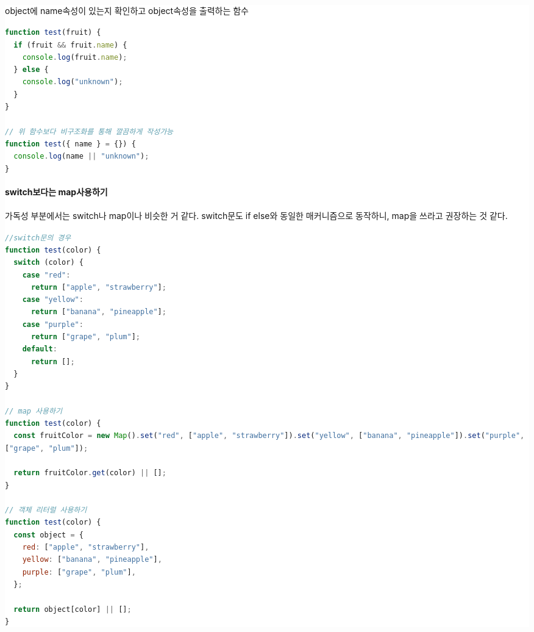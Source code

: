 
object에 name속성이 있는지 확인하고 object속성을 출력하는 함수

```javascript
function test(fruit) {
  if (fruit && fruit.name) {
    console.log(fruit.name);
  } else {
    console.log("unknown");
  }
}

// 위 함수보다 비구조화를 통해 깔끔하게 작성가능
function test({ name } = {}) {
  console.log(name || "unknown");
}
```

#### switch보다는 map사용하기

가독성 부분에서는 switch나 map이나 비슷한 거 같다.
switch문도 if else와 동일한 매커니즘으로 동작하니, map을 쓰라고 권장하는 것 같다.

```javascript
//switch문의 경우
function test(color) {
  switch (color) {
    case "red":
      return ["apple", "strawberry"];
    case "yellow":
      return ["banana", "pineapple"];
    case "purple":
      return ["grape", "plum"];
    default:
      return [];
  }
}

// map 사용하기
function test(color) {
  const fruitColor = new Map().set("red", ["apple", "strawberry"]).set("yellow", ["banana", "pineapple"]).set("purple", ["grape", "plum"]);

  return fruitColor.get(color) || [];
}

// 객체 리터럴 사용하기
function test(color) {
  const object = {
    red: ["apple", "strawberry"],
    yellow: ["banana", "pineapple"],
    purple: ["grape", "plum"],
  };

  return object[color] || [];
}
```
